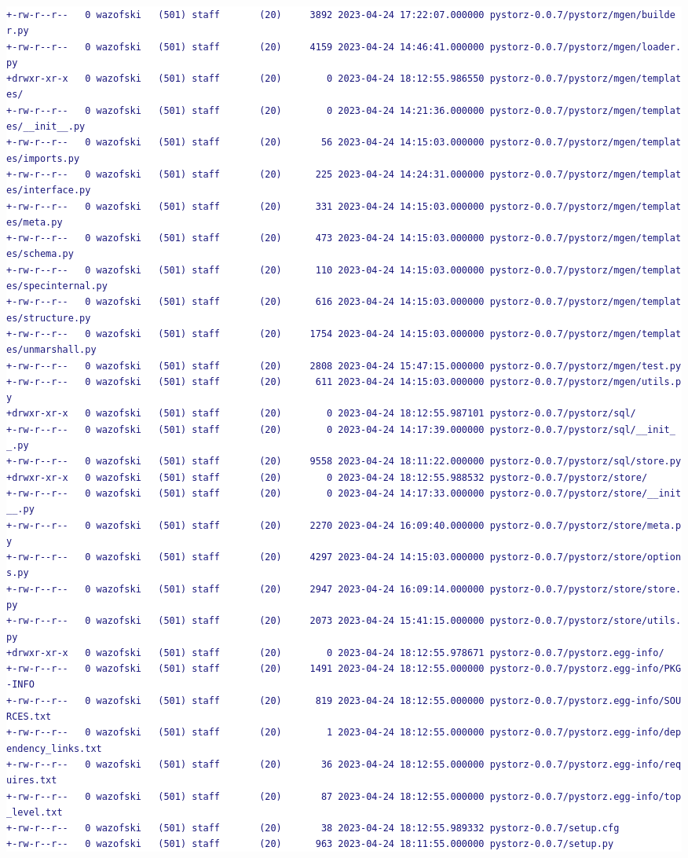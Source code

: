```diff
+-rw-r--r--   0 wazofski   (501) staff       (20)     3892 2023-04-24 17:22:07.000000 pystorz-0.0.7/pystorz/mgen/builder.py
+-rw-r--r--   0 wazofski   (501) staff       (20)     4159 2023-04-24 14:46:41.000000 pystorz-0.0.7/pystorz/mgen/loader.py
+drwxr-xr-x   0 wazofski   (501) staff       (20)        0 2023-04-24 18:12:55.986550 pystorz-0.0.7/pystorz/mgen/templates/
+-rw-r--r--   0 wazofski   (501) staff       (20)        0 2023-04-24 14:21:36.000000 pystorz-0.0.7/pystorz/mgen/templates/__init__.py
+-rw-r--r--   0 wazofski   (501) staff       (20)       56 2023-04-24 14:15:03.000000 pystorz-0.0.7/pystorz/mgen/templates/imports.py
+-rw-r--r--   0 wazofski   (501) staff       (20)      225 2023-04-24 14:24:31.000000 pystorz-0.0.7/pystorz/mgen/templates/interface.py
+-rw-r--r--   0 wazofski   (501) staff       (20)      331 2023-04-24 14:15:03.000000 pystorz-0.0.7/pystorz/mgen/templates/meta.py
+-rw-r--r--   0 wazofski   (501) staff       (20)      473 2023-04-24 14:15:03.000000 pystorz-0.0.7/pystorz/mgen/templates/schema.py
+-rw-r--r--   0 wazofski   (501) staff       (20)      110 2023-04-24 14:15:03.000000 pystorz-0.0.7/pystorz/mgen/templates/specinternal.py
+-rw-r--r--   0 wazofski   (501) staff       (20)      616 2023-04-24 14:15:03.000000 pystorz-0.0.7/pystorz/mgen/templates/structure.py
+-rw-r--r--   0 wazofski   (501) staff       (20)     1754 2023-04-24 14:15:03.000000 pystorz-0.0.7/pystorz/mgen/templates/unmarshall.py
+-rw-r--r--   0 wazofski   (501) staff       (20)     2808 2023-04-24 15:47:15.000000 pystorz-0.0.7/pystorz/mgen/test.py
+-rw-r--r--   0 wazofski   (501) staff       (20)      611 2023-04-24 14:15:03.000000 pystorz-0.0.7/pystorz/mgen/utils.py
+drwxr-xr-x   0 wazofski   (501) staff       (20)        0 2023-04-24 18:12:55.987101 pystorz-0.0.7/pystorz/sql/
+-rw-r--r--   0 wazofski   (501) staff       (20)        0 2023-04-24 14:17:39.000000 pystorz-0.0.7/pystorz/sql/__init__.py
+-rw-r--r--   0 wazofski   (501) staff       (20)     9558 2023-04-24 18:11:22.000000 pystorz-0.0.7/pystorz/sql/store.py
+drwxr-xr-x   0 wazofski   (501) staff       (20)        0 2023-04-24 18:12:55.988532 pystorz-0.0.7/pystorz/store/
+-rw-r--r--   0 wazofski   (501) staff       (20)        0 2023-04-24 14:17:33.000000 pystorz-0.0.7/pystorz/store/__init__.py
+-rw-r--r--   0 wazofski   (501) staff       (20)     2270 2023-04-24 16:09:40.000000 pystorz-0.0.7/pystorz/store/meta.py
+-rw-r--r--   0 wazofski   (501) staff       (20)     4297 2023-04-24 14:15:03.000000 pystorz-0.0.7/pystorz/store/options.py
+-rw-r--r--   0 wazofski   (501) staff       (20)     2947 2023-04-24 16:09:14.000000 pystorz-0.0.7/pystorz/store/store.py
+-rw-r--r--   0 wazofski   (501) staff       (20)     2073 2023-04-24 15:41:15.000000 pystorz-0.0.7/pystorz/store/utils.py
+drwxr-xr-x   0 wazofski   (501) staff       (20)        0 2023-04-24 18:12:55.978671 pystorz-0.0.7/pystorz.egg-info/
+-rw-r--r--   0 wazofski   (501) staff       (20)     1491 2023-04-24 18:12:55.000000 pystorz-0.0.7/pystorz.egg-info/PKG-INFO
+-rw-r--r--   0 wazofski   (501) staff       (20)      819 2023-04-24 18:12:55.000000 pystorz-0.0.7/pystorz.egg-info/SOURCES.txt
+-rw-r--r--   0 wazofski   (501) staff       (20)        1 2023-04-24 18:12:55.000000 pystorz-0.0.7/pystorz.egg-info/dependency_links.txt
+-rw-r--r--   0 wazofski   (501) staff       (20)       36 2023-04-24 18:12:55.000000 pystorz-0.0.7/pystorz.egg-info/requires.txt
+-rw-r--r--   0 wazofski   (501) staff       (20)       87 2023-04-24 18:12:55.000000 pystorz-0.0.7/pystorz.egg-info/top_level.txt
+-rw-r--r--   0 wazofski   (501) staff       (20)       38 2023-04-24 18:12:55.989332 pystorz-0.0.7/setup.cfg
+-rw-r--r--   0 wazofski   (501) staff       (20)      963 2023-04-24 18:11:55.000000 pystorz-0.0.7/setup.py
```
